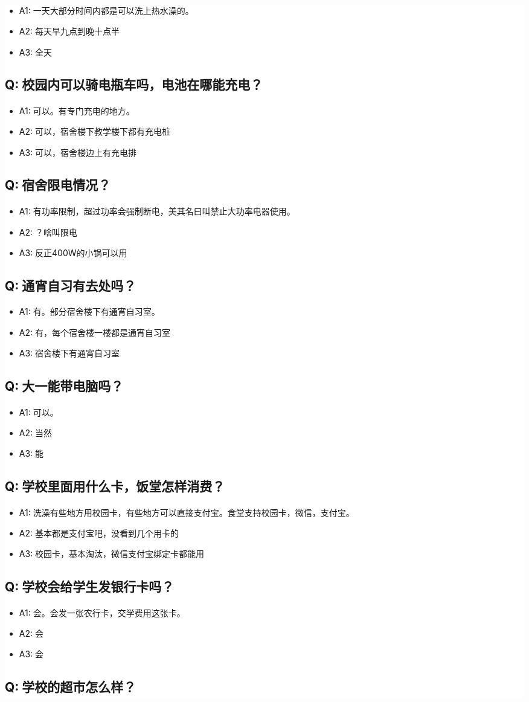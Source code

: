 - A1: 一天大部分时间内都是可以洗上热水澡的。

- A2: 每天早九点到晚十点半

- A3: 全天

## Q: 校园内可以骑电瓶车吗，电池在哪能充电？

- A1: 可以。有专门充电的地方。

- A2: 可以，宿舍楼下教学楼下都有充电桩

- A3: 可以，宿舍楼边上有充电排

## Q: 宿舍限电情况？

- A1: 有功率限制，超过功率会强制断电，美其名曰叫禁止大功率电器使用。

- A2: ？啥叫限电

- A3: 反正400W的小锅可以用

## Q: 通宵自习有去处吗？

- A1: 有。部分宿舍楼下有通宵自习室。

- A2: 有，每个宿舍楼一楼都是通宵自习室

- A3: 宿舍楼下有通宵自习室

## Q: 大一能带电脑吗？

- A1: 可以。

- A2: 当然

- A3: 能

## Q: 学校里面用什么卡，饭堂怎样消费？

- A1: 洗澡有些地方用校园卡，有些地方可以直接支付宝。食堂支持校园卡，微信，支付宝。

- A2: 基本都是支付宝吧，没看到几个用卡的

- A3: 校园卡，基本淘汰，微信支付宝绑定卡都能用

## Q: 学校会给学生发银行卡吗？

- A1: 会。会发一张农行卡，交学费用这张卡。

- A2: 会

- A3: 会

## Q: 学校的超市怎么样？
